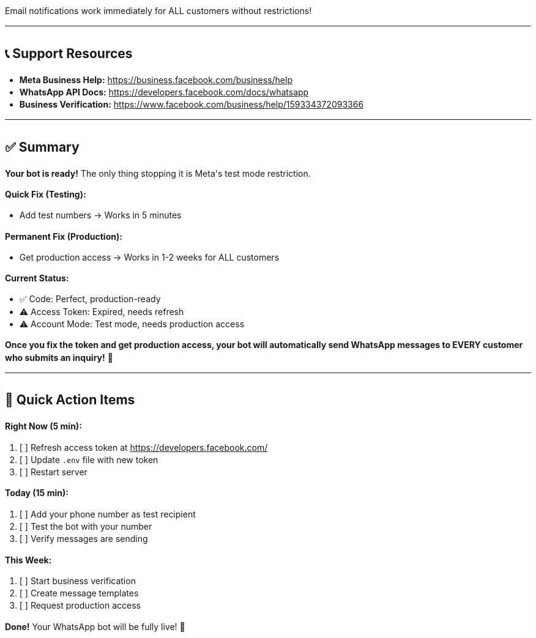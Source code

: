 Email notifications work immediately for ALL customers without restrictions!

---

## 📞 Support Resources

- **Meta Business Help:** https://business.facebook.com/business/help
- **WhatsApp API Docs:** https://developers.facebook.com/docs/whatsapp  
- **Business Verification:** https://www.facebook.com/business/help/159334372093366

---

## ✅ Summary

**Your bot is ready!** The only thing stopping it is Meta's test mode restriction.

**Quick Fix (Testing):**
- Add test numbers → Works in 5 minutes

**Permanent Fix (Production):**
- Get production access → Works in 1-2 weeks for ALL customers

**Current Status:**
- ✅ Code: Perfect, production-ready
- ⚠️ Access Token: Expired, needs refresh
- ⚠️ Account Mode: Test mode, needs production access

**Once you fix the token and get production access, your bot will automatically send WhatsApp messages to EVERY customer who submits an inquiry!** 🎉

---

## 🚀 Quick Action Items

**Right Now (5 min):**
1. [ ] Refresh access token at https://developers.facebook.com/
2. [ ] Update `.env` file with new token
3. [ ] Restart server

**Today (15 min):**
1. [ ] Add your phone number as test recipient
2. [ ] Test the bot with your number
3. [ ] Verify messages are sending

**This Week:**
1. [ ] Start business verification
2. [ ] Create message templates
3. [ ] Request production access

**Done!** Your WhatsApp bot will be fully live! 🎊
